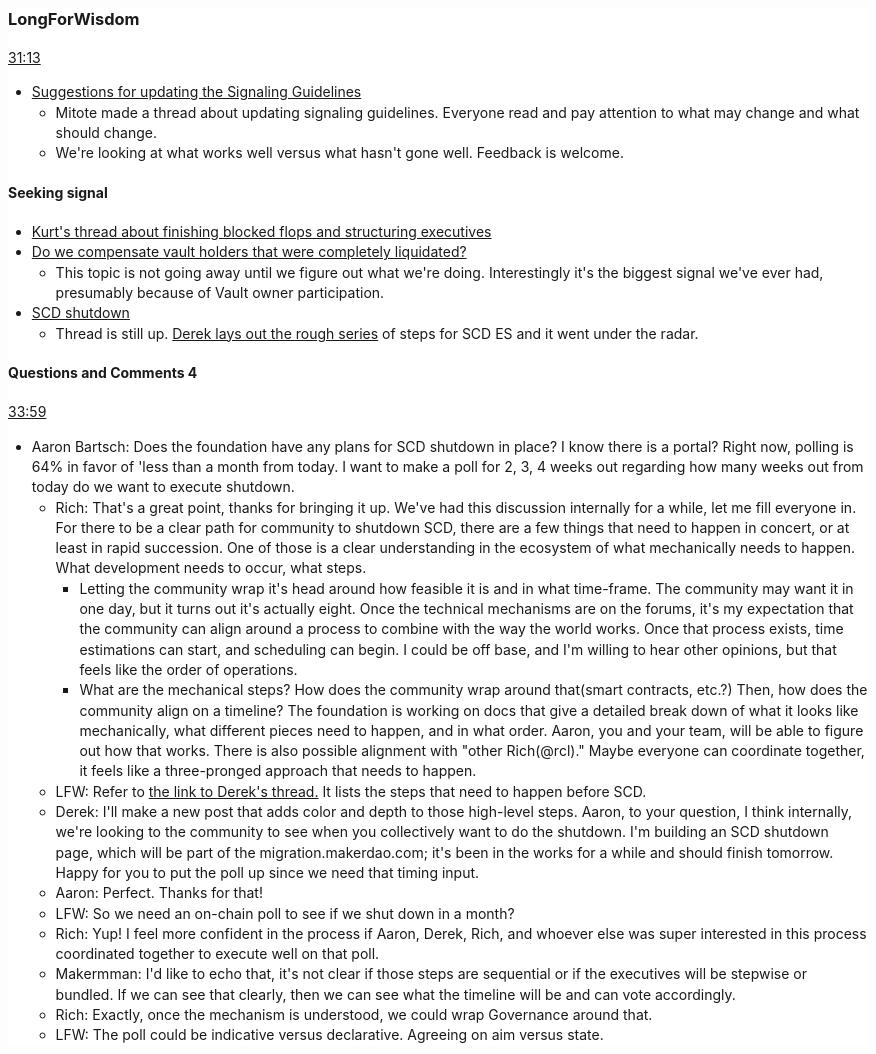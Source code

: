 ### LongForWisdom

[31:13](https://youtu.be/hc3NCt7hcnw?t=1873)

-  [Suggestions for updating the Signaling Guidelines](https://forum.makerdao.com/t/suggestions-for-updating-the-signaling-guidlines/1815)
    -  Mitote made a thread about updating signaling guidelines. Everyone read and pay attention to what may change and what should change.
    -  We're looking at what works well versus what hasn't gone well. Feedback is welcome.

#### Seeking signal

-  [Kurt's thread about finishing blocked flops and structuring executives](https://forum.makerdao.com/t/signal-thread-finishing-flops-and-current-executive/1795)
-  [Do we compensate vault holders that were completely liquidated?](https://forum.makerdao.com/t/signal-thread-do-we-compensate-vault-holders-that-were-completely-liquidated/1713)
    - This topic is not going away until we figure out what we're doing. Interestingly it's the biggest signal we've ever had, presumably because of Vault owner participation.
-  [SCD shutdown](https://forum.makerdao.com/t/signal-thread-scd-shutdown/1673)
    - Thread is still up. [Derek lays out the rough series](https://forum.makerdao.com/t/signal-thread-scd-shutdown/1673/20) of steps for SCD ES and it went under the radar.

#### Questions and Comments 4

[33:59](https://youtu.be/hc3NCt7hcnw?t=2039)

- Aaron Bartsch: Does the foundation have any plans for SCD shutdown in place? I know there is a portal? Right now, polling is 64% in favor of 'less than a month from today. I want to make a poll for 2, 3, 4 weeks out regarding how many weeks out from today do we want to execute shutdown.
    - Rich: That's a great point, thanks for bringing it up. We've had this discussion internally for a while, let me fill everyone in. For there to be a clear path for community to shutdown SCD, there are a few things that need to happen in concert, or at least in rapid succession. One of those is a clear understanding in the ecosystem of what mechanically needs to happen. What development needs to occur, what steps. 
        - Letting the community wrap it's head around how feasible it is and in what time-frame. The community may want it in one day, but it turns out it's actually eight. Once the technical mechanisms are on the forums, it's my expectation that the community can align around a process to combine with the way the world works. Once that process exists, time estimations can start, and scheduling can begin. I could be off base, and I'm willing to hear other opinions, but that feels like the order of operations. 
        - What are the mechanical steps? How does the community wrap around that(smart contracts, etc.?) Then, how does the community align on a timeline? The foundation is working on docs that give a detailed break down of what it looks like mechanically, what different pieces need to happen, and in what order. Aaron, you and your team, will be able to figure out how that works. There is also possible alignment with "other Rich(@rcl)." Maybe everyone can coordinate together, it feels like a three-pronged approach that needs to happen.
    - LFW: Refer to [the link to Derek's thread.](https://forum.makerdao.com/t/signal-thread-scd-shutdown/1673/20) It lists the steps that need to happen before SCD.
    - Derek: I'll make a new post that adds color and depth to those high-level steps. Aaron, to your question, I think internally, we're looking to the community to see when you collectively want to do the shutdown. I'm building an SCD shutdown page, which will be part of the migration.makerdao.com; it's been in the works for a while and should finish tomorrow. Happy for you to put the poll up since we need that timing input.
    - Aaron: Perfect. Thanks for that!
    - LFW: So we need an on-chain poll to see if we shut down in a month?
    - Rich: Yup! I feel more confident in the process if Aaron, Derek, Rich, and whoever else was super interested in this process coordinated together to execute well on that poll.
    - Makermman: I'd like to echo that, it's not clear if those steps are sequential or if the executives will be stepwise or bundled. If we can see that clearly, then we can see what the timeline will be and can vote accordingly.
    - Rich: Exactly, once the mechanism is understood, we could wrap Governance around that.
    - LFW: The poll could be indicative versus declarative. Agreeing on aim versus state.
    